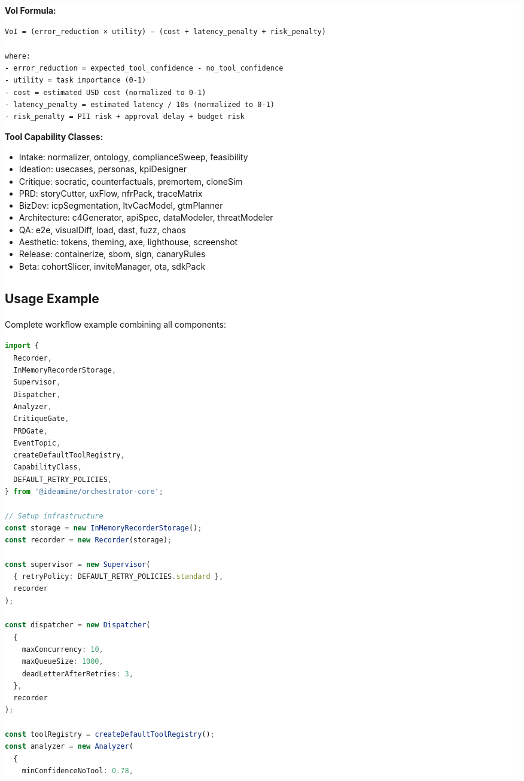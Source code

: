 **VoI Formula:**
```
VoI = (error_reduction × utility) − (cost + latency_penalty + risk_penalty)

where:
- error_reduction = expected_tool_confidence - no_tool_confidence
- utility = task importance (0-1)
- cost = estimated USD cost (normalized to 0-1)
- latency_penalty = estimated latency / 10s (normalized to 0-1)
- risk_penalty = PII risk + approval delay + budget risk
```

**Tool Capability Classes:**
- Intake: normalizer, ontology, complianceSweep, feasibility
- Ideation: usecases, personas, kpiDesigner
- Critique: socratic, counterfactuals, premortem, cloneSim
- PRD: storyCutter, uxFlow, nfrPack, traceMatrix
- BizDev: icpSegmentation, ltvCacModel, gtmPlanner
- Architecture: c4Generator, apiSpec, dataModeler, threatModeler
- QA: e2e, visualDiff, load, dast, fuzz, chaos
- Aesthetic: tokens, theming, axe, lighthouse, screenshot
- Release: containerize, sbom, sign, canaryRules
- Beta: cohortSlicer, inviteManager, ota, sdkPack

## Usage Example

Complete workflow example combining all components:

```typescript
import {
  Recorder,
  InMemoryRecorderStorage,
  Supervisor,
  Dispatcher,
  Analyzer,
  CritiqueGate,
  PRDGate,
  EventTopic,
  createDefaultToolRegistry,
  CapabilityClass,
  DEFAULT_RETRY_POLICIES,
} from '@ideamine/orchestrator-core';

// Setup infrastructure
const storage = new InMemoryRecorderStorage();
const recorder = new Recorder(storage);

const supervisor = new Supervisor(
  { retryPolicy: DEFAULT_RETRY_POLICIES.standard },
  recorder
);

const dispatcher = new Dispatcher(
  {
    maxConcurrency: 10,
    maxQueueSize: 1000,
    deadLetterAfterRetries: 3,
  },
  recorder
);

const toolRegistry = createDefaultToolRegistry();
const analyzer = new Analyzer(
  {
    minConfidenceNoTool: 0.78,
```